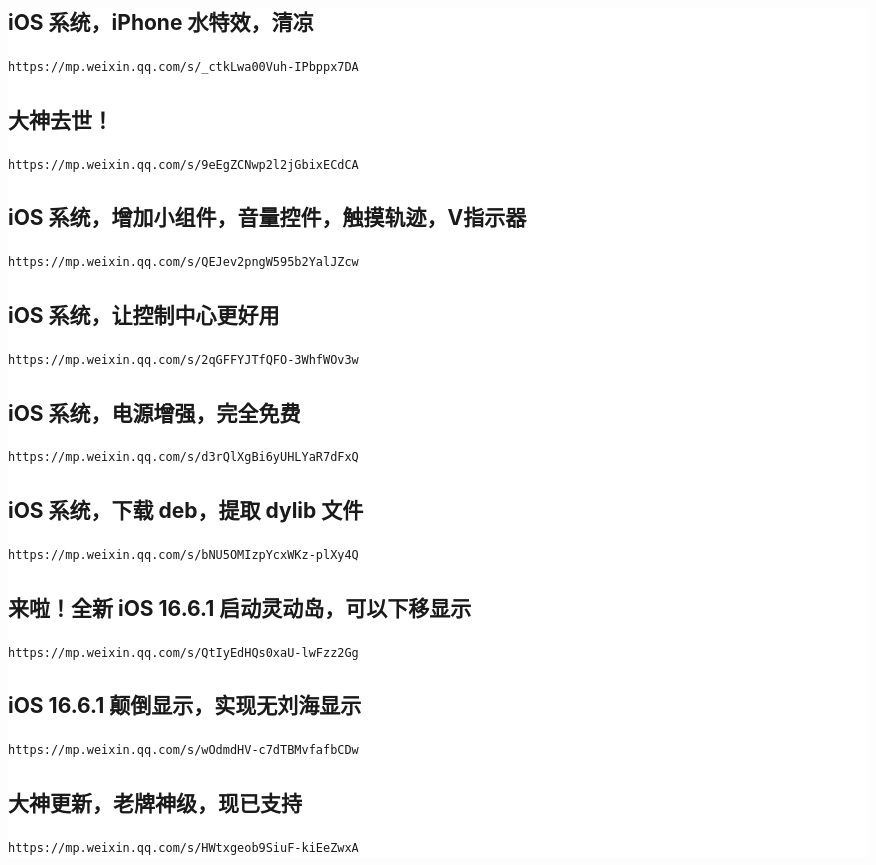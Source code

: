 ## iOS 系统，iPhone 水特效，清凉

```
https://mp.weixin.qq.com/s/_ctkLwa00Vuh-IPbppx7DA
```

## 大神去世！

```
https://mp.weixin.qq.com/s/9eEgZCNwp2l2jGbixECdCA
```

## iOS 系统，增加小组件，音量控件，触摸轨迹，V指示器

```
https://mp.weixin.qq.com/s/QEJev2pngW595b2YalJZcw
```

## iOS 系统，让控制中心更好用

```
https://mp.weixin.qq.com/s/2qGFFYJTfQFO-3WhfWOv3w
```

## iOS 系统，电源增强，完全免费

```
https://mp.weixin.qq.com/s/d3rQlXgBi6yUHLYaR7dFxQ
```

## iOS 系统，下载 deb，提取 dylib 文件

```
https://mp.weixin.qq.com/s/bNU5OMIzpYcxWKz-plXy4Q
```

## 来啦！全新 iOS 16.6.1 启动灵动岛，可以下移显示

```
https://mp.weixin.qq.com/s/QtIyEdHQs0xaU-lwFzz2Gg
```

## iOS 16.6.1 颠倒显示，实现无刘海显示

```
https://mp.weixin.qq.com/s/wOdmdHV-c7dTBMvfafbCDw
```

## 大神更新，老牌神级，现已支持

```
https://mp.weixin.qq.com/s/HWtxgeob9SiuF-kiEeZwxA
```

